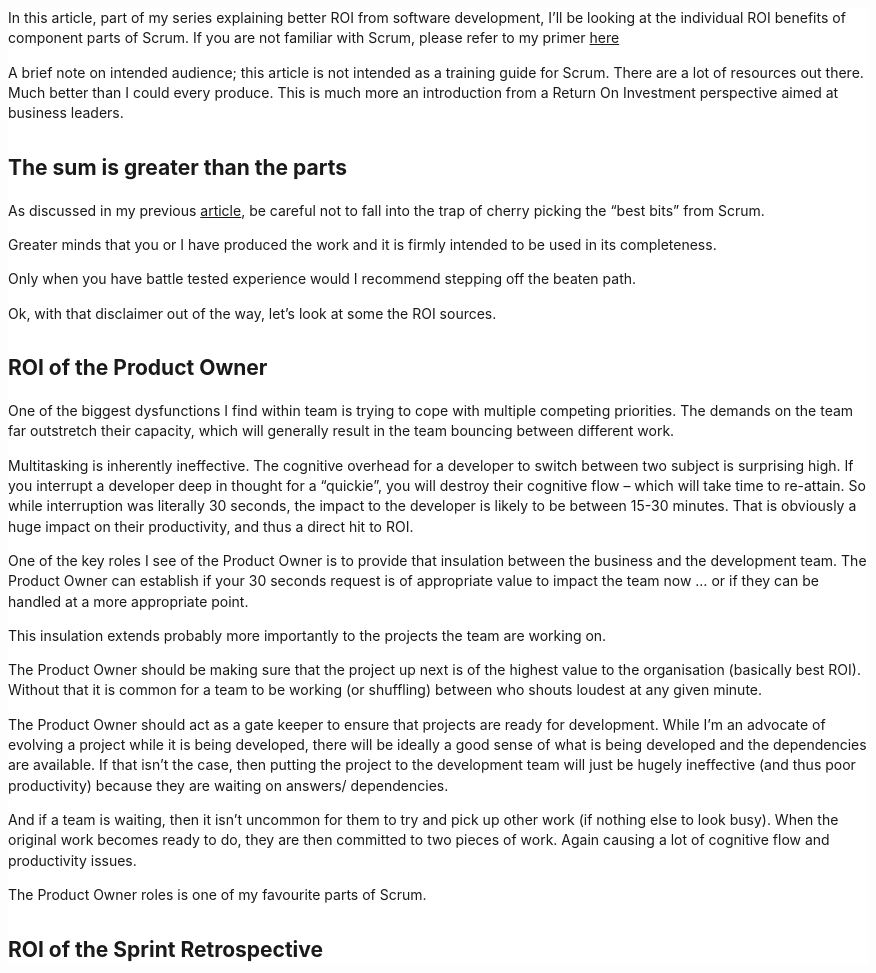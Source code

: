 In this article, part of my series explaining better ROI from software development, I’ll be looking at the individual ROI benefits of component parts of Scrum. If you are not familiar with Scrum, please refer to my primer [here](/blog/roi-of-scrum-part-1-a-primer)

A brief note on intended audience; this article is not intended as a training guide for Scrum. There are a lot of resources out there. Much better than I could every produce. This is much more an introduction from a Return On Investment perspective aimed at business leaders.

## The sum is greater than the parts

As discussed in my previous [article](/blog/roi-of-scrum-part-2-advice), be careful not to fall into the trap of cherry picking the “best bits” from Scrum.

Greater minds that you or I have produced the work and it is firmly intended to be used in its completeness.

Only when you have battle tested experience would I recommend stepping off the beaten path.

Ok, with that disclaimer out of the way, let’s look at some the ROI sources.

## ROI of the Product Owner

One of the biggest dysfunctions I find within team is trying to cope with multiple competing priorities. The demands on the team far outstretch their capacity, which will generally result in the team bouncing between different work.

Multitasking is inherently ineffective. The cognitive overhead for a developer to switch between two subject is surprising high. If you interrupt a developer deep in thought for a “quickie”, you will destroy their cognitive flow – which will take time to re-attain. So while interruption was literally 30 seconds, the impact to the developer is likely to be between 15-30 minutes. That is obviously a huge impact on their productivity, and thus a direct hit to ROI.

One of the key roles I see of the Product Owner is to provide that insulation between the business and the development team. The Product Owner can establish if your 30 seconds request is of appropriate value to impact the team now … or if they can be handled at a more appropriate point.

This insulation extends probably more importantly to the projects the team are working on.

The Product Owner should be making sure that the project up next is of the highest value to the organisation (basically best ROI). Without that it is common for a team to be working (or shuffling) between who shouts loudest at any given minute.

The Product Owner should act as a gate keeper to ensure that projects are ready for development. While I’m an advocate of evolving a project while it is being developed, there will be ideally a good sense of what is being developed and the dependencies are available. If that isn’t the case, then putting the project to the development team will just be hugely ineffective (and thus poor productivity) because they are waiting on answers/ dependencies.

And if a team is waiting, then it isn’t uncommon for them to try and pick up other work (if nothing else to look busy). When the original work becomes ready to do, they are then committed to two pieces of work. Again causing a lot of cognitive flow and productivity issues.

The Product Owner roles is one of my favourite parts of Scrum.

## ROI of the Sprint Retrospective
